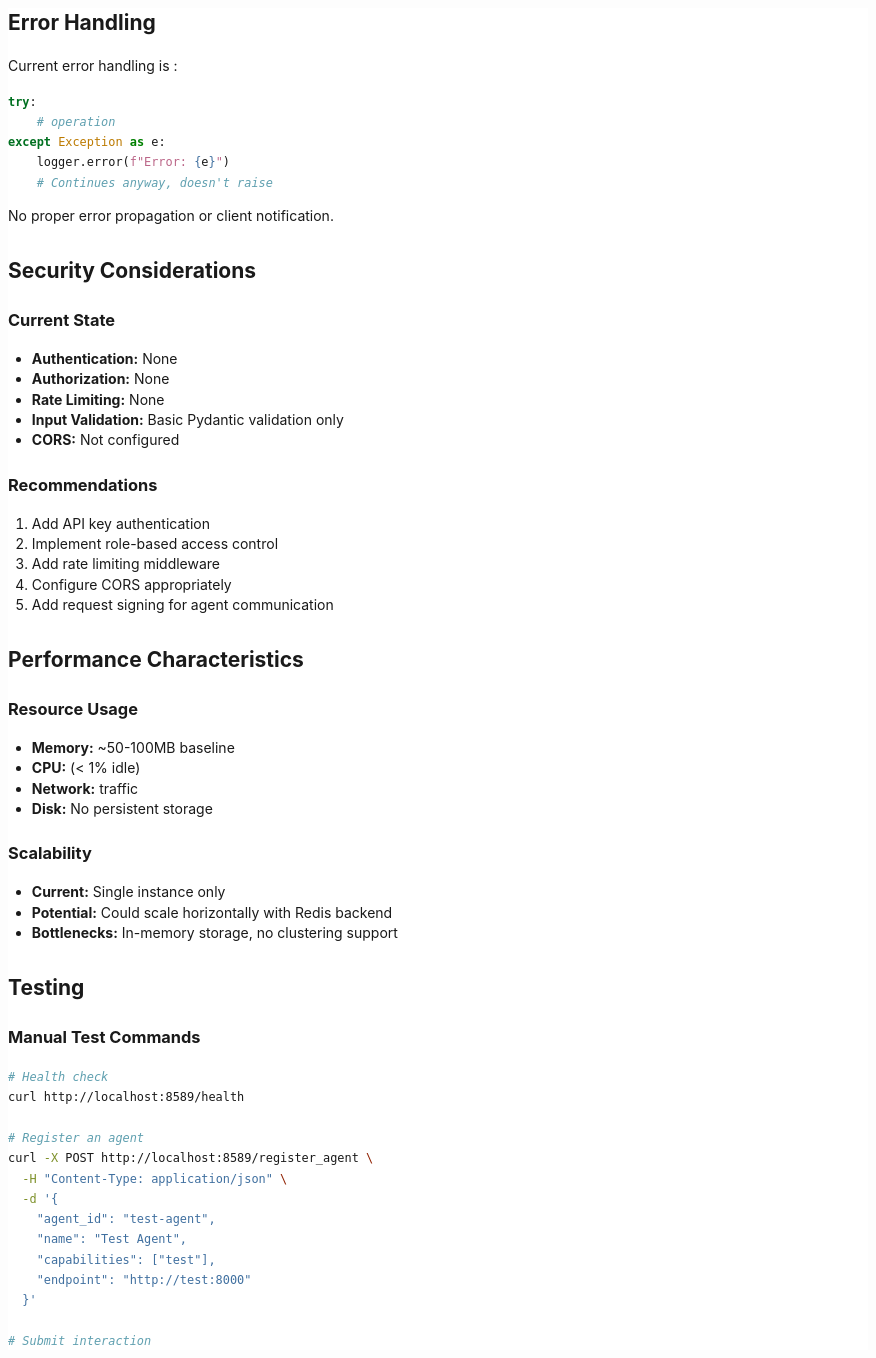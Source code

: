 ## Error Handling

Current error handling is  :

```python
try:
    # operation
except Exception as e:
    logger.error(f"Error: {e}")
    # Continues anyway, doesn't raise
```

No proper error propagation or client notification.

## Security Considerations

### Current State
- **Authentication:** None
- **Authorization:** None
- **Rate Limiting:** None
- **Input Validation:** Basic Pydantic validation only
- **CORS:** Not configured

### Recommendations
1. Add API key authentication
2. Implement role-based access control
3. Add rate limiting middleware
4. Configure CORS appropriately
5. Add request signing for agent communication

## Performance Characteristics

### Resource Usage
- **Memory:** ~50-100MB baseline
- **CPU:**   (< 1% idle)
- **Network:**   traffic
- **Disk:** No persistent storage

### Scalability
- **Current:** Single instance only
- **Potential:** Could scale horizontally with Redis backend
- **Bottlenecks:** In-memory storage, no clustering support

## Testing

### Manual Test Commands

```bash
# Health check
curl http://localhost:8589/health

# Register an agent
curl -X POST http://localhost:8589/register_agent \
  -H "Content-Type: application/json" \
  -d '{
    "agent_id": "test-agent",
    "name": "Test Agent",
    "capabilities": ["test"],
    "endpoint": "http://test:8000"
  }'

# Submit interaction
```